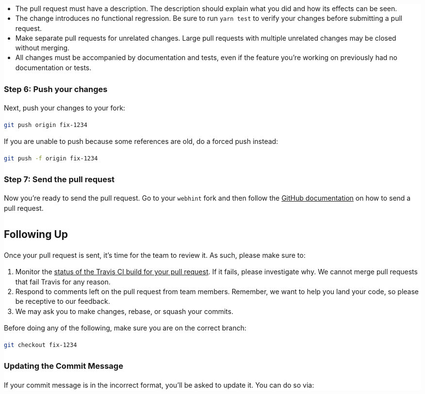 * The pull request must have a description. The description should
  explain what you did and how its effects can be seen.
* The change introduces no functional regression. Be sure to run
  `yarn test` to verify your changes before submitting a pull request.
* Make separate pull requests for unrelated changes. Large pull requests
  with multiple unrelated changes may be closed without merging.
* All changes must be accompanied by documentation and tests, even if
  the feature you’re working on previously had no documentation or tests.

### Step 6: Push your changes

Next, push your changes to your fork:

```bash
git push origin fix-1234
```

If you are unable to push because some references are old, do a forced
push instead:

```bash
git push -f origin fix-1234
```

### Step 7: Send the pull request

Now you’re ready to send the pull request. Go to your `webhint` fork
and then follow the [GitHub documentation][github pr docs] on how to
send a pull request.

## Following Up

Once your pull request is sent, it’s time for the team to review it.
As such, please make sure to:

1. Monitor the [status of the Travis CI build for your pull
   request][travis pr status].
   If it fails, please investigate why. We cannot merge pull requests
   that fail Travis for any reason.
2. Respond to comments left on the pull request from team members.
   Remember, we want to help you land your code, so please be receptive
   to our feedback.
3. We may ask you to make changes, rebase, or squash your commits.

Before doing any of the following, make sure you are on the correct
branch:

```bash
git checkout fix-1234
```

### Updating the Commit Message

If your commit message is in the incorrect format, you’ll be asked
to update it. You can do so via:


[cla]: https://cla.js.foundation/webhintio/hint
[github pr docs]: https://help.github.com/articles/creating-a-pull-request
[github resolve conflicts docs]: https://help.github.com/articles/resolving-merge-conflicts-after-a-git-rebase/
[travis pr status]: https://travis-ci.org/webhintio/hint/pull_requests
